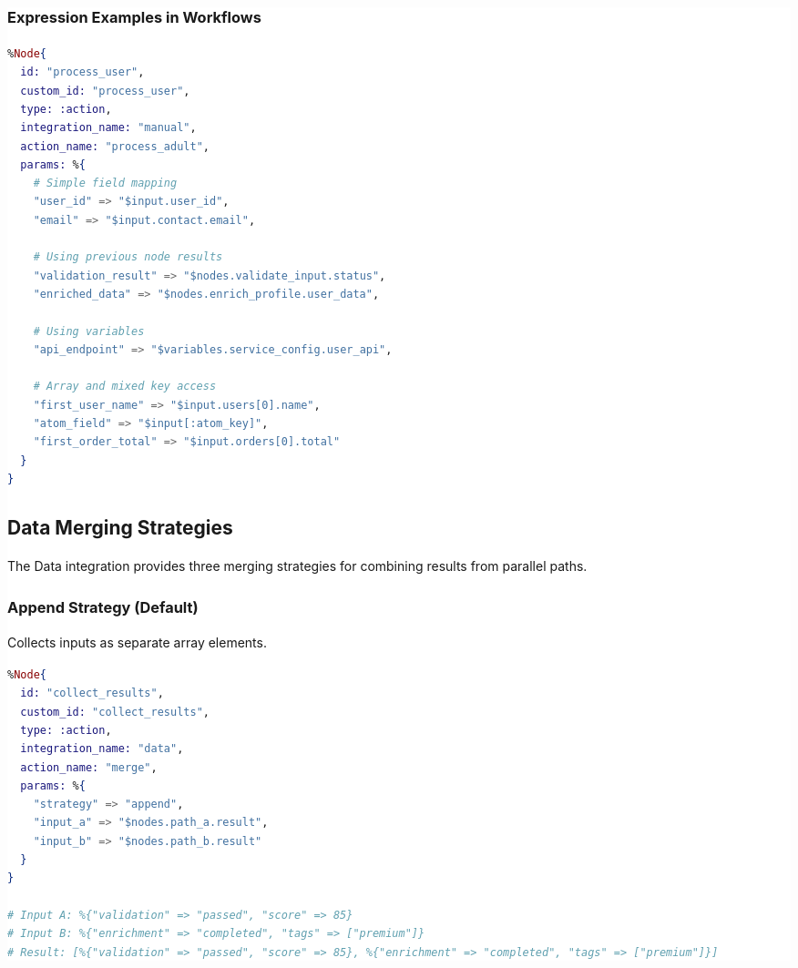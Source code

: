 ### Expression Examples in Workflows

```elixir
%Node{
  id: "process_user",
  custom_id: "process_user",
  type: :action,
  integration_name: "manual",
  action_name: "process_adult",
  params: %{
    # Simple field mapping
    "user_id" => "$input.user_id",
    "email" => "$input.contact.email",

    # Using previous node results
    "validation_result" => "$nodes.validate_input.status",
    "enriched_data" => "$nodes.enrich_profile.user_data",

    # Using variables
    "api_endpoint" => "$variables.service_config.user_api",

    # Array and mixed key access
    "first_user_name" => "$input.users[0].name",
    "atom_field" => "$input[:atom_key]",
    "first_order_total" => "$input.orders[0].total"
  }
}
```

## Data Merging Strategies

The Data integration provides three merging strategies for combining results from parallel paths.

### Append Strategy (Default)

Collects inputs as separate array elements.

```elixir
%Node{
  id: "collect_results",
  custom_id: "collect_results",
  type: :action,
  integration_name: "data",
  action_name: "merge",
  params: %{
    "strategy" => "append",
    "input_a" => "$nodes.path_a.result",
    "input_b" => "$nodes.path_b.result"
  }
}

# Input A: %{"validation" => "passed", "score" => 85}
# Input B: %{"enrichment" => "completed", "tags" => ["premium"]}
# Result: [%{"validation" => "passed", "score" => 85}, %{"enrichment" => "completed", "tags" => ["premium"]}]
```
